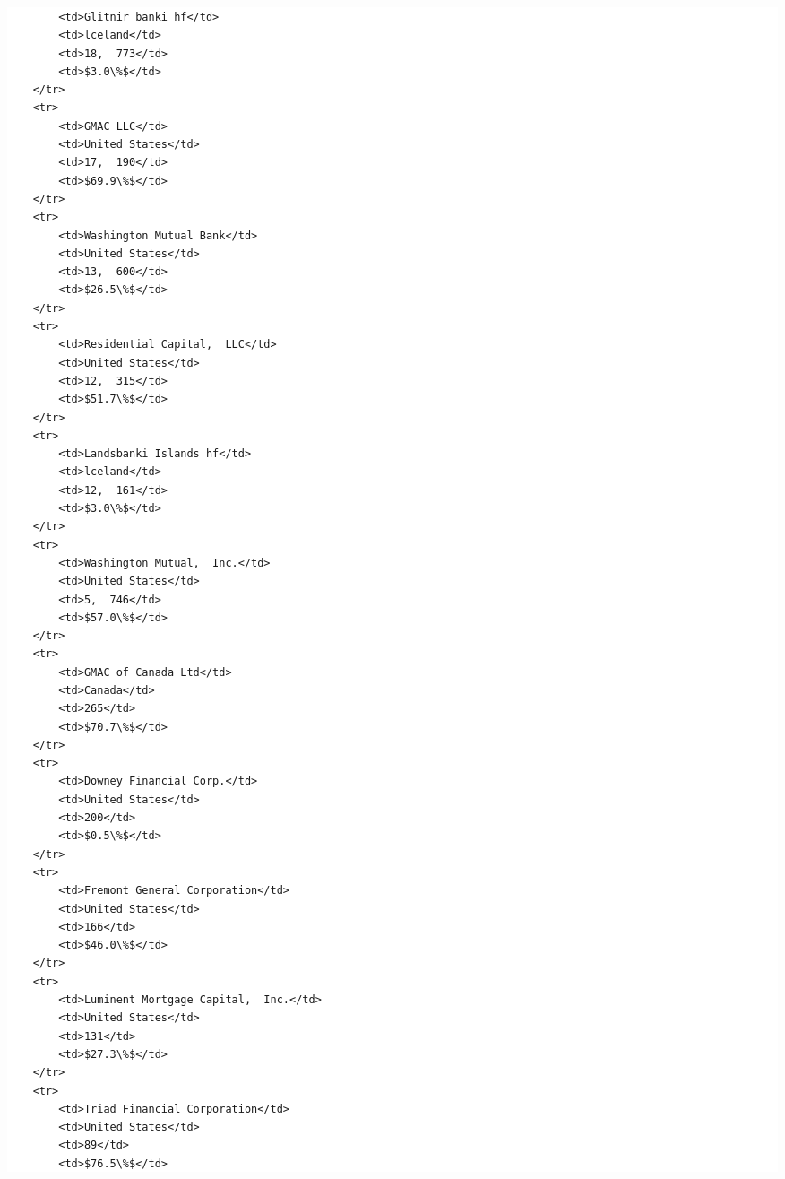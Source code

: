 			<td>Glitnir banki hf</td>
			<td>lceland</td>
			<td>18,  773</td>
			<td>$3.0\%$</td>
		</tr>
		<tr>
			<td>GMAC LLC</td>
			<td>United States</td>
			<td>17,  190</td>
			<td>$69.9\%$</td>
		</tr>
		<tr>
			<td>Washington Mutual Bank</td>
			<td>United States</td>
			<td>13,  600</td>
			<td>$26.5\%$</td>
		</tr>
		<tr>
			<td>Residential Capital,  LLC</td>
			<td>United States</td>
			<td>12,  315</td>
			<td>$51.7\%$</td>
		</tr>
		<tr>
			<td>Landsbanki Islands hf</td>
			<td>lceland</td>
			<td>12,  161</td>
			<td>$3.0\%$</td>
		</tr>
		<tr>
			<td>Washington Mutual,  Inc.</td>
			<td>United States</td>
			<td>5,  746</td>
			<td>$57.0\%$</td>
		</tr>
		<tr>
			<td>GMAC of Canada Ltd</td>
			<td>Canada</td>
			<td>265</td>
			<td>$70.7\%$</td>
		</tr>
		<tr>
			<td>Downey Financial Corp.</td>
			<td>United States</td>
			<td>200</td>
			<td>$0.5\%$</td>
		</tr>
		<tr>
			<td>Fremont General Corporation</td>
			<td>United States</td>
			<td>166</td>
			<td>$46.0\%$</td>
		</tr>
		<tr>
			<td>Luminent Mortgage Capital,  Inc.</td>
			<td>United States</td>
			<td>131</td>
			<td>$27.3\%$</td>
		</tr>
		<tr>
			<td>Triad Financial Corporation</td>
			<td>United States</td>
			<td>89</td>
			<td>$76.5\%$</td>